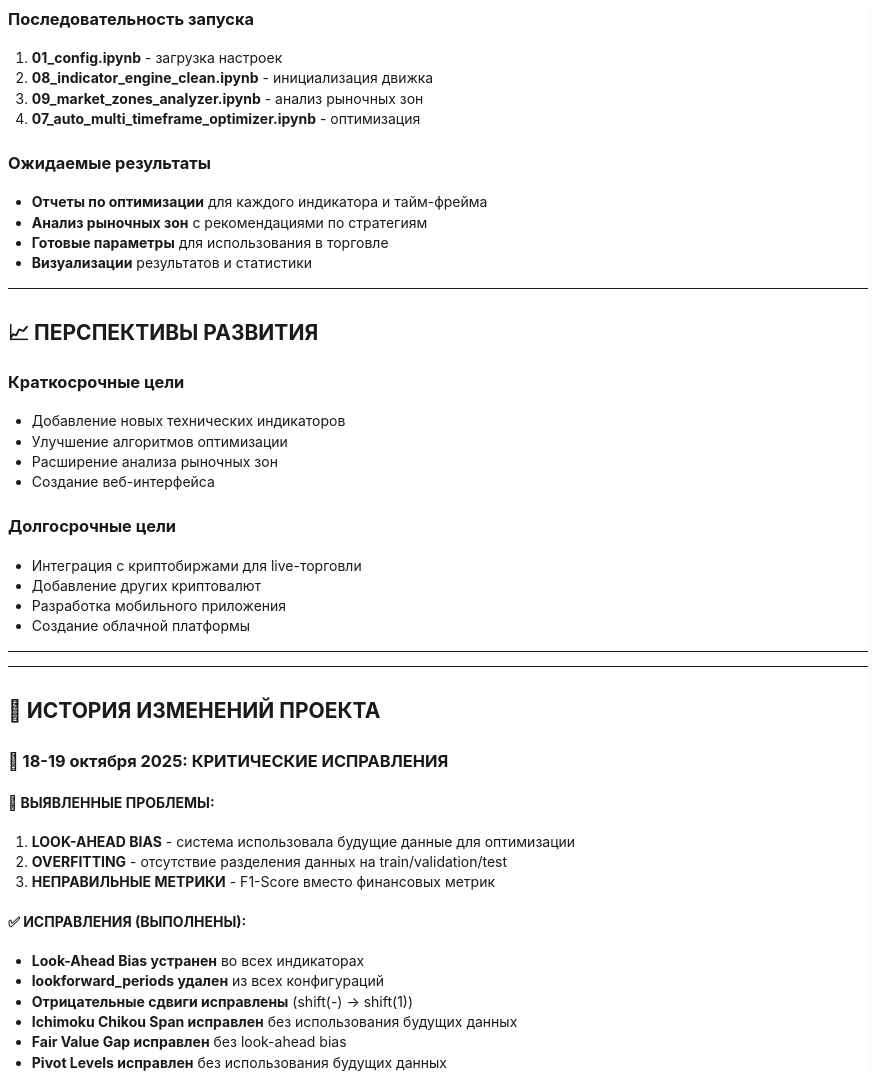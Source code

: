 ### Последовательность запуска
1. **01_config.ipynb** - загрузка настроек
2. **08_indicator_engine_clean.ipynb** - инициализация движка
3. **09_market_zones_analyzer.ipynb** - анализ рыночных зон
4. **07_auto_multi_timeframe_optimizer.ipynb** - оптимизация

### Ожидаемые результаты
- **Отчеты по оптимизации** для каждого индикатора и тайм-фрейма
- **Анализ рыночных зон** с рекомендациями по стратегиям
- **Готовые параметры** для использования в торговле
- **Визуализации** результатов и статистики

---

## 📈 ПЕРСПЕКТИВЫ РАЗВИТИЯ

### Краткосрочные цели
- Добавление новых технических индикаторов
- Улучшение алгоритмов оптимизации
- Расширение анализа рыночных зон
- Создание веб-интерфейса

### Долгосрочные цели
- Интеграция с криптобиржами для live-торговли
- Добавление других криптовалют
- Разработка мобильного приложения
- Создание облачной платформы

---

---

## 🔄 **ИСТОРИЯ ИЗМЕНЕНИЙ ПРОЕКТА**

### **📅 18-19 октября 2025: КРИТИЧЕСКИЕ ИСПРАВЛЕНИЯ**

#### **🚨 ВЫЯВЛЕННЫЕ ПРОБЛЕМЫ:**
1. **LOOK-AHEAD BIAS** - система использовала будущие данные для оптимизации
2. **OVERFITTING** - отсутствие разделения данных на train/validation/test  
3. **НЕПРАВИЛЬНЫЕ МЕТРИКИ** - F1-Score вместо финансовых метрик

#### **✅ ИСПРАВЛЕНИЯ (ВЫПОЛНЕНЫ):**
- **Look-Ahead Bias устранен** во всех индикаторах
- **lookforward_periods удален** из всех конфигураций
- **Отрицательные сдвиги исправлены** (shift(-) → shift(1))
- **Ichimoku Chikou Span исправлен** без использования будущих данных
- **Fair Value Gap исправлен** без look-ahead bias
- **Pivot Levels исправлен** без использования будущих данных
